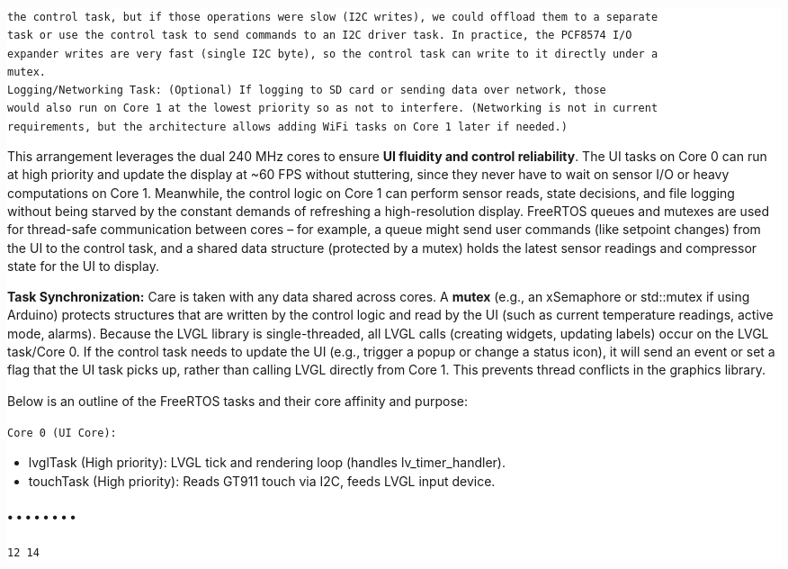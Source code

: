 ```
the control task, but if those operations were slow (I2C writes), we could offload them to a separate
task or use the control task to send commands to an I2C driver task. In practice, the PCF8574 I/O
expander writes are very fast (single I2C byte), so the control task can write to it directly under a
mutex.
Logging/Networking Task: (Optional) If logging to SD card or sending data over network, those
would also run on Core 1 at the lowest priority so as not to interfere. (Networking is not in current
requirements, but the architecture allows adding WiFi tasks on Core 1 later if needed.)
```
This arrangement leverages the dual 240 MHz cores to ensure **UI fluidity and control reliability**. The UI
tasks on Core 0 can run at high priority and update the display at ~60 FPS without stuttering, since they
never have to wait on sensor I/O or heavy computations on Core 1. Meanwhile, the control logic on
Core 1 can perform sensor reads, state decisions, and file logging without being starved by the constant
demands of refreshing a high-resolution display. FreeRTOS queues and mutexes are used for thread-safe
communication between cores – for example, a queue might send user commands (like setpoint changes)
from the UI to the control task, and a shared data structure (protected by a mutex) holds the latest sensor
readings and compressor state for the UI to display.

**Task Synchronization:** Care is taken with any data shared across cores. A **mutex** (e.g., an xSemaphore or
std::mutex if using Arduino) protects structures that are written by the control logic and read by the UI
(such as current temperature readings, active mode, alarms). Because the LVGL library is single-threaded,
all LVGL calls (creating widgets, updating labels) occur on the LVGL task/Core 0. If the control task needs to
update the UI (e.g., trigger a popup or change a status icon), it will send an event or set a flag that the UI
task picks up, rather than calling LVGL directly from Core 1. This prevents thread conflicts in the graphics
library.

Below is an outline of the FreeRTOS tasks and their core affinity and purpose:

```
Core 0 (UI Core):
```
- lvglTask (High priority): LVGL tick and rendering loop (handles
lv_timer_handler).
- touchTask (High priority): Reads GT911 touch via I2C, feeds LVGL input device.

#### • • • • • • • •

```
12 14
```
